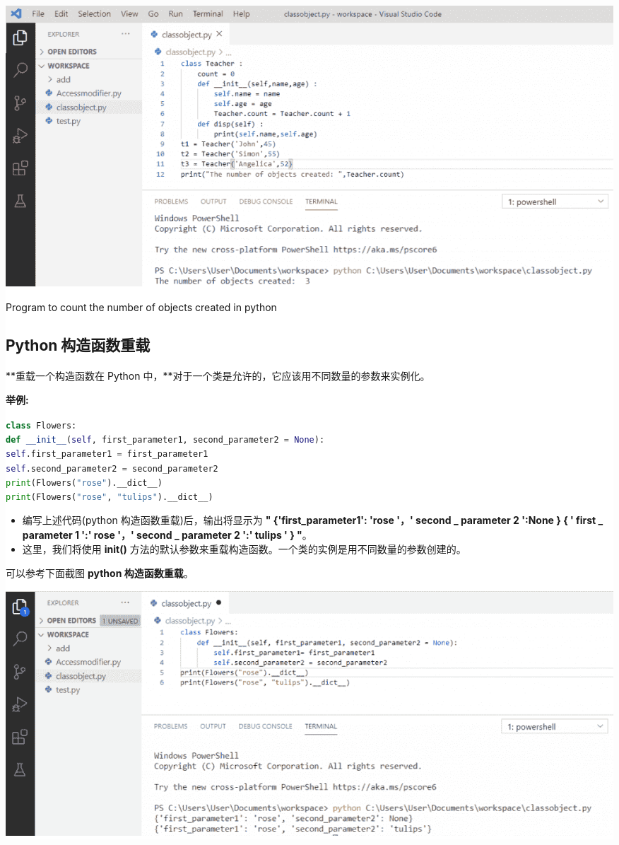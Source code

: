 ![Program to count the number of objects created in python](img/21452ec32ae50dc68cc379e42623d931.png "Program to count the number of objects created in python")

Program to count the number of objects created in python

## Python 构造函数重载

**重载一个构造函数在 Python 中，**对于一个类是允许的，它应该用不同数量的参数来实例化。

**举例:**

```py
class Flowers:
def __init__(self, first_parameter1, second_parameter2 = None):
self.first_parameter1 = first_parameter1
self.second_parameter2 = second_parameter2
print(Flowers("rose").__dict__)
print(Flowers("rose", "tulips").__dict__)
```

*   编写上述代码(python 构造函数重载)后，输出将显示为 **" {'first_parameter1': 'rose '，' second _ parameter 2 ':None } { ' first _ parameter 1 ':' rose '，' second _ parameter 2 ':' tulips ' } "**。
*   这里，我们将使用 **__init__()** 方法的默认参数来重载构造函数。一个类的实例是用不同数量的参数创建的。

可以参考下面截图 **python 构造函数重载**。

![Python constructor overloading](img/e6003f61c5d89a069e52091057ff7e5d.png "Python constructor overloading")
